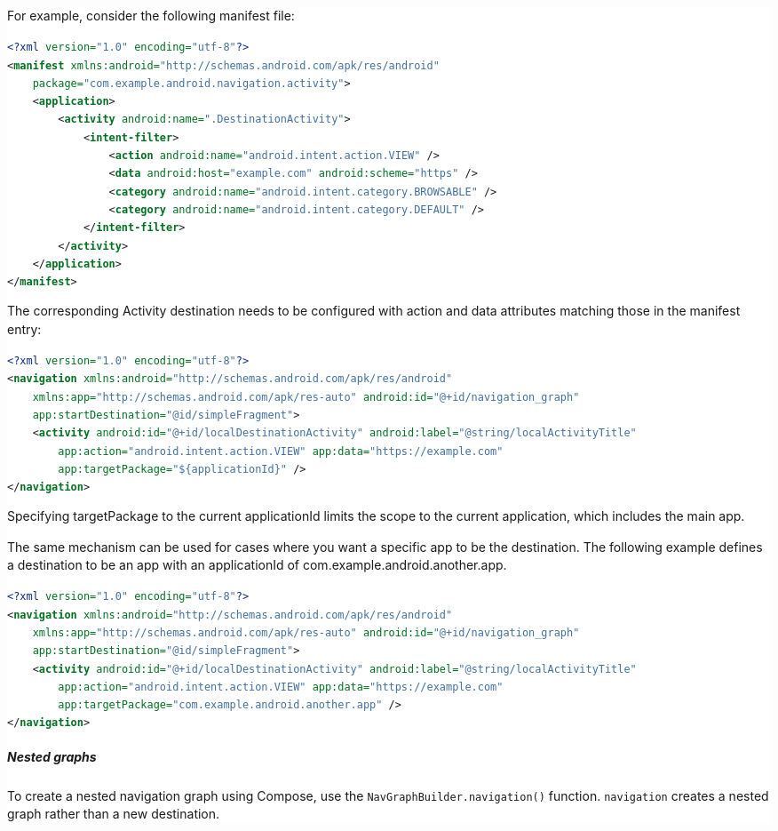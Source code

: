 For example, consider the following manifest file:

```XML
<?xml version="1.0" encoding="utf-8"?>
<manifest xmlns:android="http://schemas.android.com/apk/res/android"
    package="com.example.android.navigation.activity">
    <application>
        <activity android:name=".DestinationActivity">
            <intent-filter>
                <action android:name="android.intent.action.VIEW" />
                <data android:host="example.com" android:scheme="https" />
                <category android:name="android.intent.category.BROWSABLE" />
                <category android:name="android.intent.category.DEFAULT" />
            </intent-filter>
        </activity>
    </application>
</manifest>
```

The corresponding Activity destination needs to be configured with action and data attributes
matching those in the manifest entry:

```XML
<?xml version="1.0" encoding="utf-8"?>
<navigation xmlns:android="http://schemas.android.com/apk/res/android"
    xmlns:app="http://schemas.android.com/apk/res-auto" android:id="@+id/navigation_graph"
    app:startDestination="@id/simpleFragment">
    <activity android:id="@+id/localDestinationActivity" android:label="@string/localActivityTitle"
        app:action="android.intent.action.VIEW" app:data="https://example.com"
        app:targetPackage="${applicationId}" />
</navigation>
```

Specifying targetPackage to the current applicationId limits the scope to the current application,
which includes the main app.

The same mechanism can be used for cases where you want a specific app to be the destination. The
following example defines a destination to be an app with an applicationId of
com.example.android.another.app.

```XML
<?xml version="1.0" encoding="utf-8"?>
<navigation xmlns:android="http://schemas.android.com/apk/res/android"
    xmlns:app="http://schemas.android.com/apk/res-auto" android:id="@+id/navigation_graph"
    app:startDestination="@id/simpleFragment">
    <activity android:id="@+id/localDestinationActivity" android:label="@string/localActivityTitle"
        app:action="android.intent.action.VIEW" app:data="https://example.com"
        app:targetPackage="com.example.android.another.app" />
</navigation>
```

##### Nested graphs

To create a nested navigation graph using Compose, use the `NavGraphBuilder.navigation()` function.
`navigation` creates a nested graph rather than a new destination.
